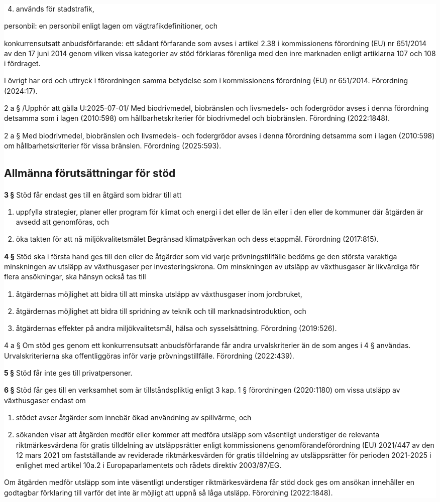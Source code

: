 4. används för stadstrafik,

personbil: en personbil enligt lagen om vägtrafikdefinitioner, och

konkurrensutsatt anbudsförfarande: ett sådant förfarande som avses i artikel 2.38 i kommissionens förordning (EU) nr 651/2014 av den 17 juni 2014 genom vilken vissa kategorier av stöd förklaras förenliga med den inre marknaden enligt artiklarna 107 och 108 i fördraget.

I övrigt har ord och uttryck i förordningen samma betydelse som i kommissionens förordning (EU) nr 651/2014. Förordning (2024:17).

2 a § /Upphör att gälla U:2025-07-01/ Med biodrivmedel, biobränslen och livsmedels- och fodergrödor avses i denna förordning detsamma som i lagen (2010:598) om hållbarhetskriterier för biodrivmedel och biobränslen. Förordning (2022:1848).

2 a § Med biodrivmedel, biobränslen och livsmedels- och fodergrödor avses i denna förordning detsamma som i lagen (2010:598) om hållbarhetskriterier för vissa bränslen. Förordning (2025:593).

## Allmänna förutsättningar för stöd

**3 §** Stöd får endast ges till en åtgärd som bidrar till att

1. uppfylla strategier, planer eller program för klimat och energi i det eller de län eller i den eller de kommuner där åtgärden är avsedd att genomföras, och

2. öka takten för att nå miljökvalitetsmålet Begränsad klimatpåverkan och dess etappmål. Förordning (2017:815).

**4 §** Stöd ska i första hand ges till den eller de åtgärder som vid varje prövningstillfälle bedöms ge den största varaktiga minskningen av utsläpp av växthusgaser per investeringskrona. Om minskningen av utsläpp av växthusgaser är likvärdiga för flera ansökningar, ska hänsyn också tas till

1. åtgärdernas möjlighet att bidra till att minska utsläpp av växthusgaser inom jordbruket,

2. åtgärdernas möjlighet att bidra till spridning av teknik och till marknadsintroduktion, och

3. åtgärdernas effekter på andra miljökvalitetsmål, hälsa och sysselsättning. Förordning (2019:526).

4 a § Om stöd ges genom ett konkurrensutsatt anbudsförfarande får andra urvalskriterier än de som anges i 4 § användas. Urvalskriterierna ska offentliggöras inför varje prövningstillfälle. Förordning (2022:439).

**5 §** Stöd får inte ges till privatpersoner.

**6 §** Stöd får ges till en verksamhet som är tillståndspliktig enligt 3 kap. 1 § förordningen (2020:1180) om vissa utsläpp av växthusgaser endast om

1. stödet avser åtgärder som innebär ökad användning av spillvärme, och

2. sökanden visar att åtgärden medför eller kommer att medföra utsläpp som väsentligt understiger de relevanta riktmärkesvärdena för gratis tilldelning av utsläppsrätter enligt kommissionens genomförandeförordning (EU) 2021/447 av den 12 mars 2021 om fastställande av reviderade riktmärkesvärden för gratis tilldelning av utsläppsrätter för perioden 2021-2025 i enlighet med artikel 10a.2 i Europaparlamentets och rådets direktiv 2003/87/EG.

Om åtgärden medför utsläpp som inte väsentligt understiger riktmärkesvärdena får stöd dock ges om ansökan innehåller en godtagbar förklaring till varför det inte är möjligt att uppnå så låga utsläpp. Förordning (2022:1848).
